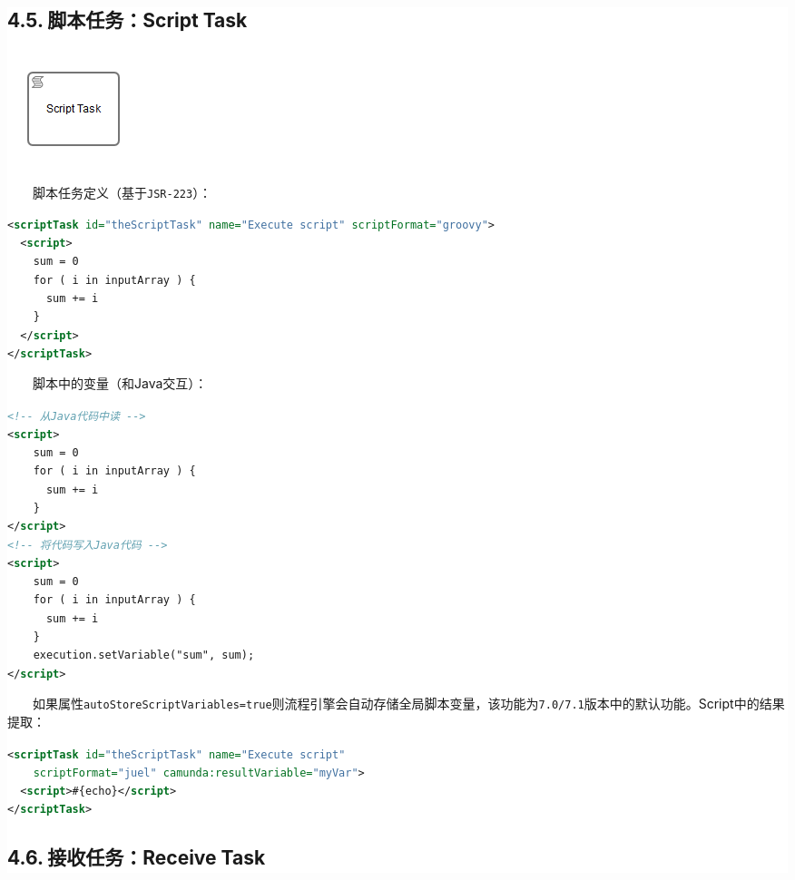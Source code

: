 ## 4.5. 脚本任务：Script Task

![](_image/2021-11-04-16-30-56.png)

&ensp;&ensp;&ensp;&ensp;脚本任务定义（基于`JSR-223`）：

```xml
<scriptTask id="theScriptTask" name="Execute script" scriptFormat="groovy">
  <script>
    sum = 0
    for ( i in inputArray ) {
      sum += i
    }
  </script>
</scriptTask>
```

&ensp;&ensp;&ensp;&ensp;脚本中的变量（和Java交互）：

```xml
<!-- 从Java代码中读 -->
<script>
    sum = 0
    for ( i in inputArray ) {
      sum += i
    }
</script>
<!-- 将代码写入Java代码 -->
<script>
    sum = 0
    for ( i in inputArray ) {
      sum += i
    }
    execution.setVariable("sum", sum);
</script>
```

&ensp;&ensp;&ensp;&ensp;如果属性`autoStoreScriptVariables=true`则流程引擎会自动存储全局脚本变量，该功能为`7.0/7.1`版本中的默认功能。Script中的结果提取：

```xml
<scriptTask id="theScriptTask" name="Execute script" 
    scriptFormat="juel" camunda:resultVariable="myVar">
  <script>#{echo}</script>
</scriptTask>
```

## 4.6. 接收任务：Receive Task
